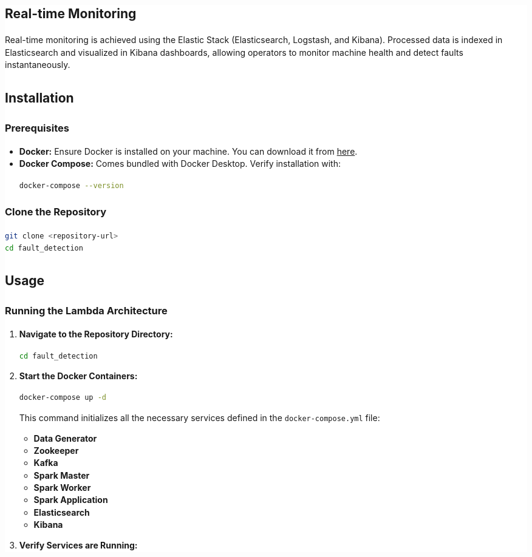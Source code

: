   ```
  ```

## Real-time Monitoring

Real-time monitoring is achieved using the Elastic Stack (Elasticsearch, Logstash, and Kibana). Processed data is indexed in Elasticsearch and visualized in Kibana dashboards, allowing operators to monitor machine health and detect faults instantaneously.

## Installation

### Prerequisites

- **Docker:** Ensure Docker is installed on your machine. You can download it from [here](https://www.docker.com/get-started).
- **Docker Compose:** Comes bundled with Docker Desktop. Verify installation with:
  ```bash
  docker-compose --version
  ```

### Clone the Repository

```bash
git clone <repository-url>
cd fault_detection
```

## Usage

### Running the Lambda Architecture

1. **Navigate to the Repository Directory:**

   ```bash
   cd fault_detection
   ```

2. **Start the Docker Containers:**

   ```bash
   docker-compose up -d
   ```

   This command initializes all the necessary services defined in the `docker-compose.yml` file:
   - **Data Generator**
   - **Zookeeper**
   - **Kafka**
   - **Spark Master**
   - **Spark Worker**
   - **Spark Application**
   - **Elasticsearch**
   - **Kibana**

3. **Verify Services are Running:**
